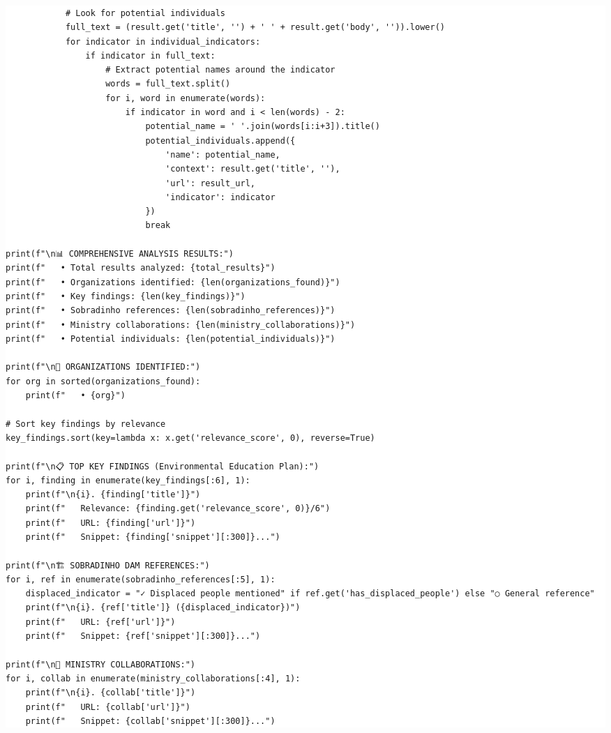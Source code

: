                 # Look for potential individuals
                full_text = (result.get('title', '') + ' ' + result.get('body', '')).lower()
                for indicator in individual_indicators:
                    if indicator in full_text:
                        # Extract potential names around the indicator
                        words = full_text.split()
                        for i, word in enumerate(words):
                            if indicator in word and i < len(words) - 2:
                                potential_name = ' '.join(words[i:i+3]).title()
                                potential_individuals.append({
                                    'name': potential_name,
                                    'context': result.get('title', ''),
                                    'url': result_url,
                                    'indicator': indicator
                                })
                                break
    
    print(f"\n📊 COMPREHENSIVE ANALYSIS RESULTS:")
    print(f"   • Total results analyzed: {total_results}")
    print(f"   • Organizations identified: {len(organizations_found)}")
    print(f"   • Key findings: {len(key_findings)}")
    print(f"   • Sobradinho references: {len(sobradinho_references)}")
    print(f"   • Ministry collaborations: {len(ministry_collaborations)}")
    print(f"   • Potential individuals: {len(potential_individuals)}")
    
    print(f"\n🏢 ORGANIZATIONS IDENTIFIED:")
    for org in sorted(organizations_found):
        print(f"   • {org}")
    
    # Sort key findings by relevance
    key_findings.sort(key=lambda x: x.get('relevance_score', 0), reverse=True)
    
    print(f"\n📋 TOP KEY FINDINGS (Environmental Education Plan):")
    for i, finding in enumerate(key_findings[:6], 1):
        print(f"\n{i}. {finding['title']}")
        print(f"   Relevance: {finding.get('relevance_score', 0)}/6")
        print(f"   URL: {finding['url']}")
        print(f"   Snippet: {finding['snippet'][:300]}...")
    
    print(f"\n🏗️ SOBRADINHO DAM REFERENCES:")
    for i, ref in enumerate(sobradinho_references[:5], 1):
        displaced_indicator = "✓ Displaced people mentioned" if ref.get('has_displaced_people') else "○ General reference"
        print(f"\n{i}. {ref['title']} ({displaced_indicator})")
        print(f"   URL: {ref['url']}")
        print(f"   Snippet: {ref['snippet'][:300]}...")
    
    print(f"\n🤝 MINISTRY COLLABORATIONS:")
    for i, collab in enumerate(ministry_collaborations[:4], 1):
        print(f"\n{i}. {collab['title']}")
        print(f"   URL: {collab['url']}")
        print(f"   Snippet: {collab['snippet'][:300]}...")
    